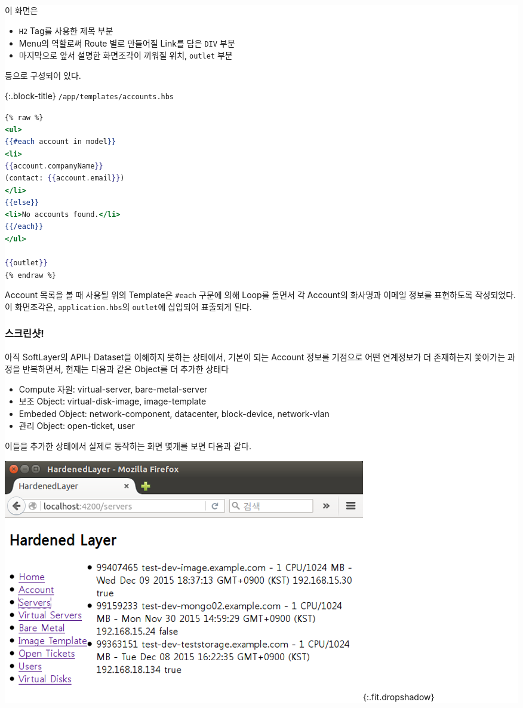 이 화면은

* `H2` Tag를 사용한 제목 부분
* Menu의 역할로써 Route 별로 만들어질 Link를 담은 `DIV` 부분
* 마지막으로 앞서 설명한 화면조각이 끼워질 위치, `outlet` 부분

등으로 구성되어 있다.

{:.block-title}
`/app/templates/accounts.hbs`

```handlebars
{% raw %}
<ul>
{{#each account in model}}
<li>
{{account.companyName}}
(contact: {{account.email}})
</li>
{{else}}
<li>No accounts found.</li>
{{/each}}
</ul>

{{outlet}}
{% endraw %}
```

Account 목록을 볼 때 사용될 위의 Template은 `#each` 구문에 의해 Loop를
돌면서 각 Account의 화사명과 이메일 정보를 표현하도록 작성되었다.
이 화면조각은, `application.hbs`의 `outlet`에 삽입되어 표출되게 된다.


### 스크린샷!

아직 SoftLayer의 API나 Dataset을 이해하지 못하는 상태에서, 기본이 되는
Account 정보를 기점으로 어떤 연계정보가 더 존재하는지 쫓아가는 과정을
반복하면서, 현재는 다음과 같은 Object를 더 추가한 상태다

* Compute 자원: virtual-server, bare-metal-server
* 보조 Object: virtual-disk-image, image-template
* Embeded Object: network-component, datacenter, block-device, network-vlan
* 관리 Object: open-ticket, user

이들을 추가한 상태에서 실제로 동작하는 화면 몇개를 보면 다음과 같다.

![](/attachments/20160116-hl-ui-servers.png){:.fit.dropshadow}
